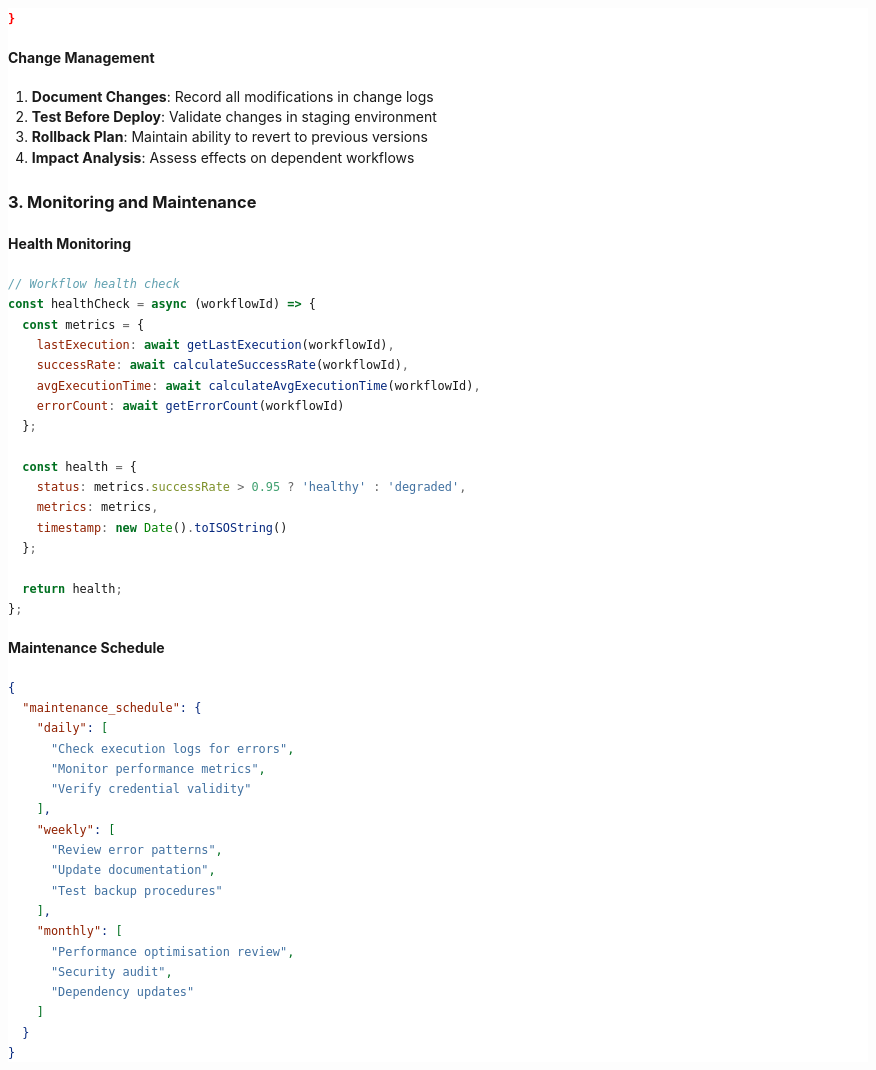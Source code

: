 ```json
}
```

#### Change Management

1. **Document Changes**: Record all modifications in change logs
2. **Test Before Deploy**: Validate changes in staging environment
3. **Rollback Plan**: Maintain ability to revert to previous versions
4. **Impact Analysis**: Assess effects on dependent workflows

### 3. Monitoring and Maintenance

#### Health Monitoring

```javascript
// Workflow health check
const healthCheck = async (workflowId) => {
  const metrics = {
    lastExecution: await getLastExecution(workflowId),
    successRate: await calculateSuccessRate(workflowId),
    avgExecutionTime: await calculateAvgExecutionTime(workflowId),
    errorCount: await getErrorCount(workflowId)
  };
  
  const health = {
    status: metrics.successRate > 0.95 ? 'healthy' : 'degraded',
    metrics: metrics,
    timestamp: new Date().toISOString()
  };
  
  return health;
};
```

#### Maintenance Schedule

```json
{
  "maintenance_schedule": {
    "daily": [
      "Check execution logs for errors",
      "Monitor performance metrics",
      "Verify credential validity"
    ],
    "weekly": [
      "Review error patterns",
      "Update documentation",
      "Test backup procedures"
    ],
    "monthly": [
      "Performance optimisation review",
      "Security audit",
      "Dependency updates"
    ]
  }
}
```
